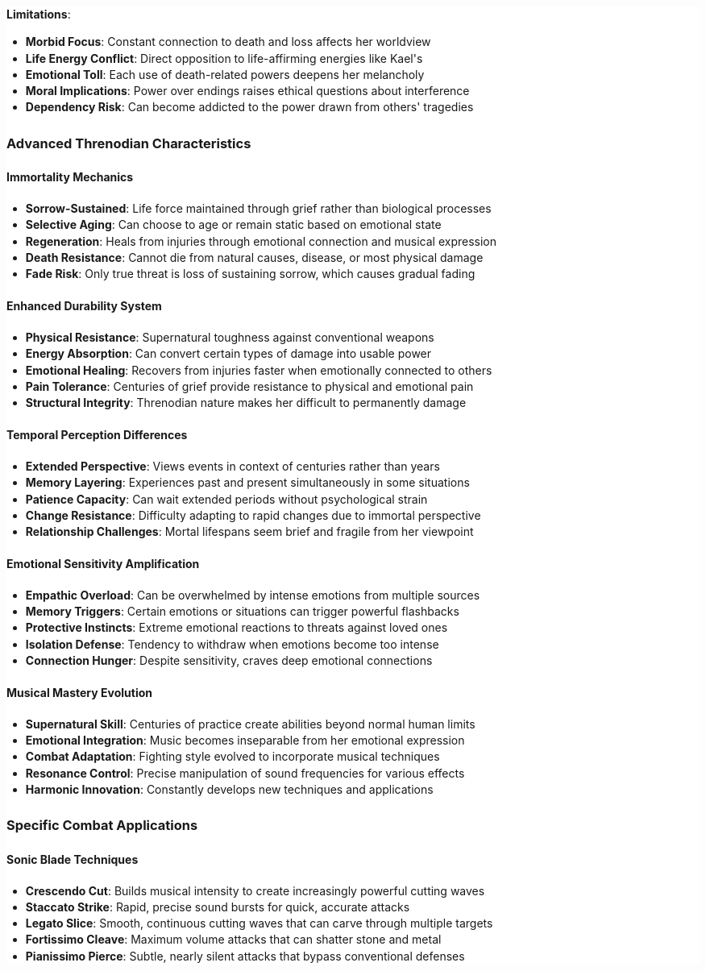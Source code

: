 **Limitations**:
- **Morbid Focus**: Constant connection to death and loss affects her worldview
- **Life Energy Conflict**: Direct opposition to life-affirming energies like Kael's
- **Emotional Toll**: Each use of death-related powers deepens her melancholy
- **Moral Implications**: Power over endings raises ethical questions about interference
- **Dependency Risk**: Can become addicted to the power drawn from others' tragedies

### Advanced Threnodian Characteristics

#### **Immortality Mechanics**
- **Sorrow-Sustained**: Life force maintained through grief rather than biological processes
- **Selective Aging**: Can choose to age or remain static based on emotional state
- **Regeneration**: Heals from injuries through emotional connection and musical expression
- **Death Resistance**: Cannot die from natural causes, disease, or most physical damage
- **Fade Risk**: Only true threat is loss of sustaining sorrow, which causes gradual fading

#### **Enhanced Durability System**
- **Physical Resistance**: Supernatural toughness against conventional weapons
- **Energy Absorption**: Can convert certain types of damage into usable power
- **Emotional Healing**: Recovers from injuries faster when emotionally connected to others
- **Pain Tolerance**: Centuries of grief provide resistance to physical and emotional pain
- **Structural Integrity**: Threnodian nature makes her difficult to permanently damage

#### **Temporal Perception Differences**
- **Extended Perspective**: Views events in context of centuries rather than years
- **Memory Layering**: Experiences past and present simultaneously in some situations
- **Patience Capacity**: Can wait extended periods without psychological strain
- **Change Resistance**: Difficulty adapting to rapid changes due to immortal perspective
- **Relationship Challenges**: Mortal lifespans seem brief and fragile from her viewpoint

#### **Emotional Sensitivity Amplification**
- **Empathic Overload**: Can be overwhelmed by intense emotions from multiple sources
- **Memory Triggers**: Certain emotions or situations can trigger powerful flashbacks
- **Protective Instincts**: Extreme emotional reactions to threats against loved ones
- **Isolation Defense**: Tendency to withdraw when emotions become too intense
- **Connection Hunger**: Despite sensitivity, craves deep emotional connections

#### **Musical Mastery Evolution**
- **Supernatural Skill**: Centuries of practice create abilities beyond normal human limits
- **Emotional Integration**: Music becomes inseparable from her emotional expression
- **Combat Adaptation**: Fighting style evolved to incorporate musical techniques
- **Resonance Control**: Precise manipulation of sound frequencies for various effects
- **Harmonic Innovation**: Constantly develops new techniques and applications

### Specific Combat Applications

#### **Sonic Blade Techniques**
- **Crescendo Cut**: Builds musical intensity to create increasingly powerful cutting waves
- **Staccato Strike**: Rapid, precise sound bursts for quick, accurate attacks
- **Legato Slice**: Smooth, continuous cutting waves that can carve through multiple targets
- **Fortissimo Cleave**: Maximum volume attacks that can shatter stone and metal
- **Pianissimo Pierce**: Subtle, nearly silent attacks that bypass conventional defenses
